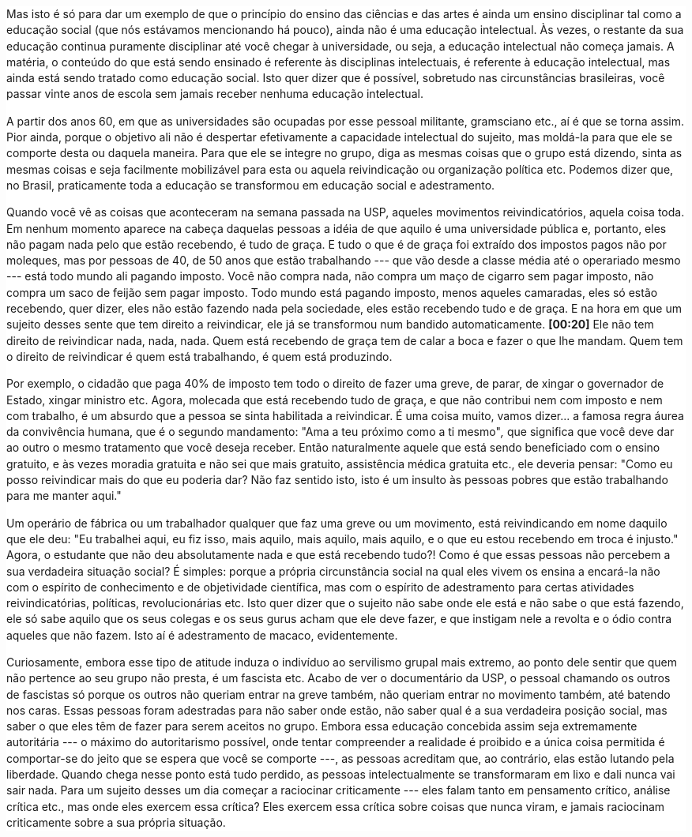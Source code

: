 Mas isto é só para dar um exemplo de que o princípio do ensino das ciências e das artes é ainda um ensino disciplinar tal como a educação social (que nós estávamos mencionando há pouco), ainda não é uma educação intelectual. Às vezes, o restante da sua educação continua puramente disciplinar até você chegar à universidade, ou seja, a educação intelectual não começa jamais. A matéria, o conteúdo do que está sendo ensinado é referente às disciplinas intelectuais, é referente à educação intelectual, mas ainda está sendo tratado como educação social. Isto quer dizer que é possível, sobretudo nas circunstâncias brasileiras, você passar vinte anos de escola sem jamais receber nenhuma educação intelectual.

A partir dos anos 60, em que as universidades são ocupadas por esse pessoal militante, gramsciano etc., aí é que se torna assim. Pior ainda, porque o objetivo ali não é despertar efetivamente a capacidade intelectual do sujeito, mas moldá-la para que ele se comporte desta ou daquela maneira. Para que ele se integre no grupo, diga as mesmas coisas que o grupo está dizendo, sinta as mesmas coisas e seja facilmente mobilizável para esta ou aquela reivindicação ou organização política etc. Podemos dizer que, no Brasil, praticamente toda a educação se transformou em educação social e adestramento.

Quando você vê as coisas que aconteceram na semana passada na USP, aqueles movimentos reivindicatórios, aquela coisa toda. Em nenhum momento aparece na cabeça daquelas pessoas a idéia de que aquilo é uma universidade pública e, portanto, eles não pagam nada pelo que estão recebendo, é tudo de graça. E tudo o que é de graça foi extraído dos impostos pagos não por moleques, mas por pessoas de 40, de 50 anos que estão trabalhando --- que vão desde a classe média até o operariado mesmo --- está todo mundo ali pagando imposto. Você não compra nada, não compra um maço de cigarro sem pagar imposto, não compra um saco de feijão sem pagar imposto. Todo mundo está pagando imposto, menos aqueles camaradas, eles só estão recebendo, quer dizer, eles não estão fazendo nada pela sociedade, eles estão recebendo tudo e de graça. E na hora em que um sujeito desses sente que tem direito a reivindicar, ele já se transformou num bandido automaticamente. **\[00:20\]** Ele não tem direito de reivindicar nada, nada, nada. Quem está recebendo de graça tem de calar a boca e fazer o que lhe mandam. Quem tem o direito de reivindicar é quem está trabalhando, é quem está produzindo.

Por exemplo, o cidadão que paga 40% de imposto tem todo o direito de fazer uma greve, de parar, de xingar o governador de Estado, xingar ministro etc. Agora, molecada que está recebendo tudo de graça, e que não contribui nem com imposto e nem com trabalho, é um absurdo que a pessoa se sinta habilitada a reivindicar. É uma coisa muito, vamos dizer\... a famosa regra áurea da convivência humana, que é o segundo mandamento: "Ama a teu próximo como a ti mesmo"*,* que significa que você deve dar ao outro o mesmo tratamento que você deseja receber. Então naturalmente aquele que está sendo beneficiado com o ensino gratuito, e às vezes moradia gratuita e não sei que mais gratuito, assistência médica gratuita etc., ele deveria pensar: "Como eu posso reivindicar mais do que eu poderia dar? Não faz sentido isto, isto é um insulto às pessoas pobres que estão trabalhando para me manter aqui."

Um operário de fábrica ou um trabalhador qualquer que faz uma greve ou um movimento, está reivindicando em nome daquilo que ele deu: "Eu trabalhei aqui, eu fiz isso, mais aquilo, mais aquilo, mais aquilo, e o que eu estou recebendo em troca é injusto." Agora, o estudante que não deu absolutamente nada e que está recebendo tudo?! Como é que essas pessoas não percebem a sua verdadeira situação social? É simples: porque a própria circunstância social na qual eles vivem os ensina a encará-la não com o espírito de conhecimento e de objetividade científica, mas com o espírito de adestramento para certas atividades reivindicatórias, políticas, revolucionárias etc. Isto quer dizer que o sujeito não sabe onde ele está e não sabe o que está fazendo, ele só sabe aquilo que os seus colegas e os seus gurus acham que ele deve fazer, e que instigam nele a revolta e o ódio contra aqueles que não fazem. Isto aí é adestramento de macaco, evidentemente.

Curiosamente, embora esse tipo de atitude induza o indivíduo ao servilismo grupal mais extremo, ao ponto dele sentir que quem não pertence ao seu grupo não presta, é um fascista etc. Acabo de ver o documentário da USP, o pessoal chamando os outros de fascistas só porque os outros não queriam entrar na greve também, não queriam entrar no movimento também, até batendo nos caras. Essas pessoas foram adestradas para não saber onde estão, não saber qual é a sua verdadeira posição social, mas saber o que eles têm de fazer para serem aceitos no grupo. Embora essa educação concebida assim seja extremamente autoritária --- o máximo do autoritarismo possível, onde tentar compreender a realidade é proibido e a única coisa permitida é comportar-se do jeito que se espera que você se comporte ---, as pessoas acreditam que, ao contrário, elas estão lutando pela liberdade. Quando chega nesse ponto está tudo perdido, as pessoas intelectualmente se transformaram em lixo e dali nunca vai sair nada. Para um sujeito desses um dia começar a raciocinar criticamente --- eles falam tanto em pensamento crítico, análise crítica etc., mas onde eles exercem essa crítica? Eles exercem essa crítica sobre coisas que nunca viram, e jamais raciocinam criticamente sobre a sua própria situação.
